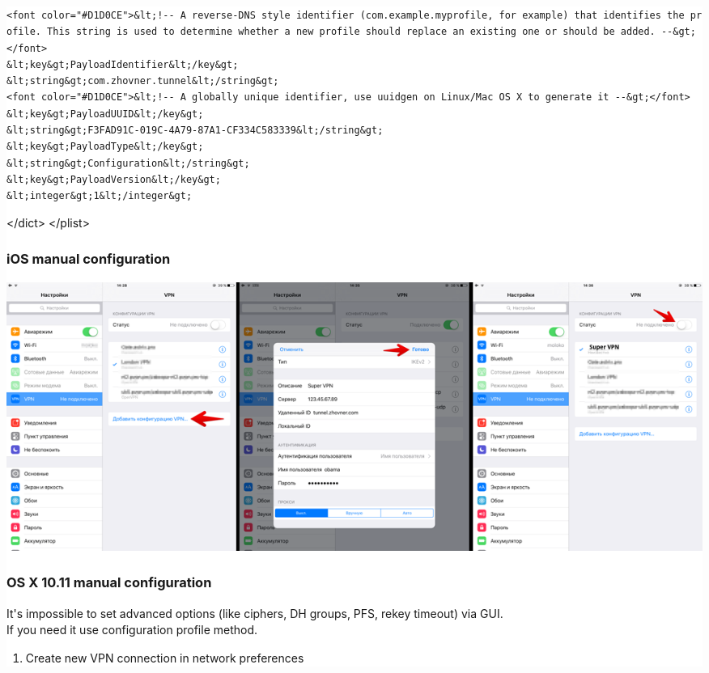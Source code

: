     <font color="#D1D0CE">&lt;!-- A reverse-DNS style identifier (com.example.myprofile, for example) that identifies the profile. This string is used to determine whether a new profile should replace an existing one or should be added. --&gt;</font>
    &lt;key&gt;PayloadIdentifier&lt;/key&gt;
    &lt;string&gt;com.zhovner.tunnel&lt;/string&gt;
    <font color="#D1D0CE">&lt;!-- A globally unique identifier, use uuidgen on Linux/Mac OS X to generate it --&gt;</font>
    &lt;key&gt;PayloadUUID&lt;/key&gt;
    &lt;string&gt;F3FAD91C-019C-4A79-87A1-CF334C583339&lt;/string&gt;
    &lt;key&gt;PayloadType&lt;/key&gt;
    &lt;string&gt;Configuration&lt;/string&gt;
    &lt;key&gt;PayloadVersion&lt;/key&gt;
    &lt;integer&gt;1&lt;/integer&gt;
&lt;/dict&gt;
&lt;/plist&gt;</code></pre>



### iOS manual configuration 
![ios ikev2](/img/iosikev2.png)

### OS X 10.11 manual configuration
It's impossible to set advanced options  (like ciphers, DH groups, PFS, rekey timeout) via GUI.  
If you need it use configuration profile method.  

1. Create new VPN connection in network preferences  